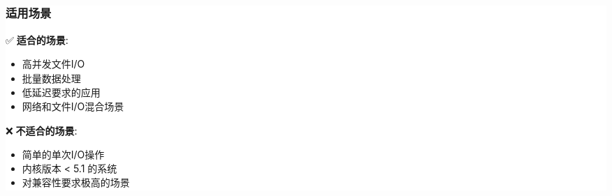 ### 适用场景

✅ **适合的场景**:
- 高并发文件I/O
- 批量数据处理
- 低延迟要求的应用
- 网络和文件I/O混合场景

❌ **不适合的场景**:
- 简单的单次I/O操作
- 内核版本 < 5.1 的系统
- 对兼容性要求极高的场景


